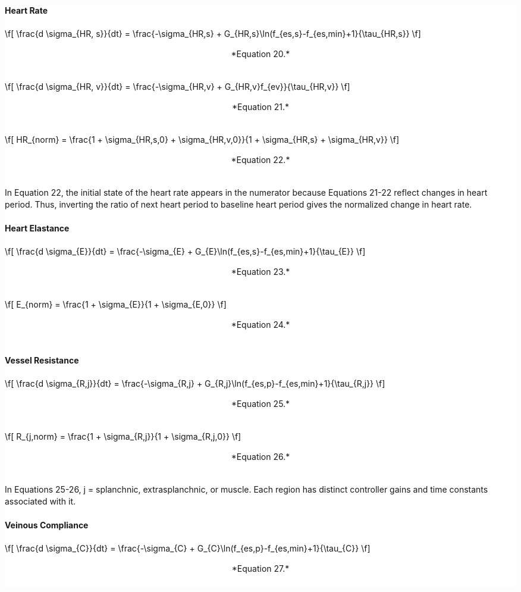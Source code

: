 #### Heart Rate
\f[ \frac{d \sigma_{HR, s}}{dt} = \frac{-\sigma_{HR,s} + G_{HR,s}\ln(f_{es,s}-f_{es,min}+1}{\tau_{HR,s}} \f]
 <center>
*Equation 20.*
</center><br>

\f[ \frac{d \sigma_{HR, v}}{dt} = \frac{-\sigma_{HR,v} + G_{HR,v}f_{ev}}{\tau_{HR,v}} \f]
 <center>
*Equation 21.*
</center><br>

\f[ HR_{norm} = \frac{1 + \sigma_{HR,s,0} + \sigma_{HR,v,0}}{1 + \sigma_{HR,s} + \sigma_{HR,v}} \f]
 <center>
*Equation 22.*
</center><br>

In Equation 22, the initial state of the heart rate appears in the numerator because Equations 21-22 reflect changes in heart period.  Thus, inverting the ratio of next heart period to baseline heart period gives the normalized change in heart rate.

#### Heart Elastance

\f[ \frac{d \sigma_{E}}{dt} = \frac{-\sigma_{E} + G_{E}\ln(f_{es,s}-f_{es,min}+1}{\tau_{E}} \f]
 <center>
*Equation 23.*
</center><br>

\f[ E_{norm} = \frac{1 + \sigma_{E}}{1 + \sigma_{E,0}} \f]
 <center>
*Equation 24.*
</center><br>

#### Vessel Resistance

\f[ \frac{d \sigma_{R,j}}{dt} = \frac{-\sigma_{R,j} + G_{R,j}\ln(f_{es,p}-f_{es,min}+1}{\tau_{R,j}} \f]
 <center>
*Equation 25.*
</center><br>

\f[ R_{j,norm} = \frac{1 + \sigma_{R,j}}{1 + \sigma_{R,j,0}} \f]
 <center>
*Equation 26.*
</center><br>
  
In Equations 25-26, j = splanchnic, extrasplanchnic, or muscle.  Each region has distinct controller gains and time constants associated with it.

#### Veinous Compliance
\f[ \frac{d \sigma_{C}}{dt} = \frac{-\sigma_{C} + G_{C}\ln(f_{es,p}-f_{es,min}+1}{\tau_{C}} \f]
 <center>
*Equation 27.*
</center><br>
